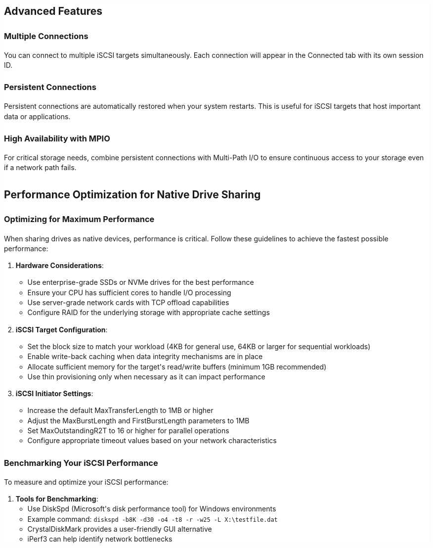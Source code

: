 ## Advanced Features

### Multiple Connections

You can connect to multiple iSCSI targets simultaneously. Each connection will appear in the Connected tab with its own session ID.

### Persistent Connections

Persistent connections are automatically restored when your system restarts. This is useful for iSCSI targets that host important data or applications.

### High Availability with MPIO

For critical storage needs, combine persistent connections with Multi-Path I/O to ensure continuous access to your storage even if a network path fails.

## Performance Optimization for Native Drive Sharing

### Optimizing for Maximum Performance

When sharing drives as native devices, performance is critical. Follow these guidelines to achieve the fastest possible performance:

1. **Hardware Considerations**:
   - Use enterprise-grade SSDs or NVMe drives for the best performance
   - Ensure your CPU has sufficient cores to handle I/O processing
   - Use server-grade network cards with TCP offload capabilities
   - Configure RAID for the underlying storage with appropriate cache settings

2. **iSCSI Target Configuration**:
   - Set the block size to match your workload (4KB for general use, 64KB or larger for sequential workloads)
   - Enable write-back caching when data integrity mechanisms are in place
   - Allocate sufficient memory for the target's read/write buffers (minimum 1GB recommended)
   - Use thin provisioning only when necessary as it can impact performance

3. **iSCSI Initiator Settings**:
   - Increase the default MaxTransferLength to 1MB or higher
   - Adjust the MaxBurstLength and FirstBurstLength parameters to 1MB
   - Set MaxOutstandingR2T to 16 or higher for parallel operations
   - Configure appropriate timeout values based on your network characteristics

### Benchmarking Your iSCSI Performance

To measure and optimize your iSCSI performance:

1. **Tools for Benchmarking**:
   - Use DiskSpd (Microsoft's disk performance tool) for Windows environments
   - Example command: `diskspd -b8K -d30 -o4 -t8 -r -w25 -L X:\testfile.dat`
   - CrystalDiskMark provides a user-friendly GUI alternative
   - iPerf3 can help identify network bottlenecks
